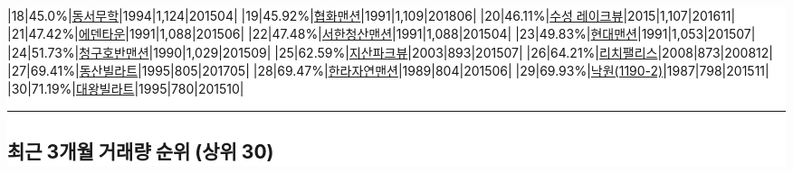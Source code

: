 |18|45.0%|[동서무학](https://search.naver.com/search.naver?query=%EB%8C%80%EA%B5%AC%EA%B4%91%EC%97%AD%EC%8B%9C+%EC%88%98%EC%84%B1%EA%B5%AC+%EC%A7%80%EC%82%B0%EB%8F%99+%EB%8F%99%EC%84%9C%EB%AC%B4%ED%95%99)|1994|1,124|201504|
|19|45.92%|[협화맨션](https://search.naver.com/search.naver?query=%EB%8C%80%EA%B5%AC%EA%B4%91%EC%97%AD%EC%8B%9C+%EC%88%98%EC%84%B1%EA%B5%AC+%EC%A7%80%EC%82%B0%EB%8F%99+%ED%98%91%ED%99%94%EB%A7%A8%EC%85%98)|1991|1,109|201806|
|20|46.11%|[수성 레이크뷰](https://search.naver.com/search.naver?query=%EB%8C%80%EA%B5%AC%EA%B4%91%EC%97%AD%EC%8B%9C+%EC%88%98%EC%84%B1%EA%B5%AC+%EC%A7%80%EC%82%B0%EB%8F%99+%EC%88%98%EC%84%B1+%EB%A0%88%EC%9D%B4%ED%81%AC%EB%B7%B0)|2015|1,107|201611|
|21|47.42%|[에덴타운](https://search.naver.com/search.naver?query=%EB%8C%80%EA%B5%AC%EA%B4%91%EC%97%AD%EC%8B%9C+%EC%88%98%EC%84%B1%EA%B5%AC+%EC%A7%80%EC%82%B0%EB%8F%99+%EC%97%90%EB%8D%B4%ED%83%80%EC%9A%B4)|1991|1,088|201506|
|22|47.48%|[서한청산맨션](https://search.naver.com/search.naver?query=%EB%8C%80%EA%B5%AC%EA%B4%91%EC%97%AD%EC%8B%9C+%EC%88%98%EC%84%B1%EA%B5%AC+%EC%A7%80%EC%82%B0%EB%8F%99+%EC%84%9C%ED%95%9C%EC%B2%AD%EC%82%B0%EB%A7%A8%EC%85%98)|1991|1,088|201504|
|23|49.83%|[현대맨션](https://search.naver.com/search.naver?query=%EB%8C%80%EA%B5%AC%EA%B4%91%EC%97%AD%EC%8B%9C+%EC%88%98%EC%84%B1%EA%B5%AC+%EC%A7%80%EC%82%B0%EB%8F%99+%ED%98%84%EB%8C%80%EB%A7%A8%EC%85%98)|1991|1,053|201507|
|24|51.73%|[청구호반맨션](https://search.naver.com/search.naver?query=%EB%8C%80%EA%B5%AC%EA%B4%91%EC%97%AD%EC%8B%9C+%EC%88%98%EC%84%B1%EA%B5%AC+%EC%A7%80%EC%82%B0%EB%8F%99+%EC%B2%AD%EA%B5%AC%ED%98%B8%EB%B0%98%EB%A7%A8%EC%85%98)|1990|1,029|201509|
|25|62.59%|[지산파크뷰](https://search.naver.com/search.naver?query=%EB%8C%80%EA%B5%AC%EA%B4%91%EC%97%AD%EC%8B%9C+%EC%88%98%EC%84%B1%EA%B5%AC+%EC%A7%80%EC%82%B0%EB%8F%99+%EC%A7%80%EC%82%B0%ED%8C%8C%ED%81%AC%EB%B7%B0)|2003|893|201507|
|26|64.21%|[리치팰리스](https://search.naver.com/search.naver?query=%EB%8C%80%EA%B5%AC%EA%B4%91%EC%97%AD%EC%8B%9C+%EC%88%98%EC%84%B1%EA%B5%AC+%EC%A7%80%EC%82%B0%EB%8F%99+%EB%A6%AC%EC%B9%98%ED%8C%B0%EB%A6%AC%EC%8A%A4)|2008|873|200812|
|27|69.41%|[동산빌라트](https://search.naver.com/search.naver?query=%EB%8C%80%EA%B5%AC%EA%B4%91%EC%97%AD%EC%8B%9C+%EC%88%98%EC%84%B1%EA%B5%AC+%EC%A7%80%EC%82%B0%EB%8F%99+%EB%8F%99%EC%82%B0%EB%B9%8C%EB%9D%BC%ED%8A%B8)|1995|805|201705|
|28|69.47%|[한라자연맨션](https://search.naver.com/search.naver?query=%EB%8C%80%EA%B5%AC%EA%B4%91%EC%97%AD%EC%8B%9C+%EC%88%98%EC%84%B1%EA%B5%AC+%EC%A7%80%EC%82%B0%EB%8F%99+%ED%95%9C%EB%9D%BC%EC%9E%90%EC%97%B0%EB%A7%A8%EC%85%98)|1989|804|201506|
|29|69.93%|[낙원(1190-2)](https://search.naver.com/search.naver?query=%EB%8C%80%EA%B5%AC%EA%B4%91%EC%97%AD%EC%8B%9C+%EC%88%98%EC%84%B1%EA%B5%AC+%EC%A7%80%EC%82%B0%EB%8F%99+%EB%82%99%EC%9B%90%281190-2%29)|1987|798|201511|
|30|71.19%|[대왕빌라트](https://search.naver.com/search.naver?query=%EB%8C%80%EA%B5%AC%EA%B4%91%EC%97%AD%EC%8B%9C+%EC%88%98%EC%84%B1%EA%B5%AC+%EC%A7%80%EC%82%B0%EB%8F%99+%EB%8C%80%EC%99%95%EB%B9%8C%EB%9D%BC%ED%8A%B8)|1995|780|201510|


---

## 최근 3개월 거래량 순위 (상위 30)


<div style="width:100%;">
    <canvas id="deal_count_ranking" height="260"></canvas>
</div>


<script>
new Chart(document.getElementById("deal_count_ranking"), {
    type: 'horizontalBar',
    data: {
        labels: ['목련', '지산2단지', '지산한라타운', '에덴타운', '지산타운', '녹원맨션', '보성맨션', '우방타운', '(1197-20)', '동서맨션', '영남맨션', '화성맨션', '현대맨션', '지산서한이다음', '청구타운', '지산대우로얄', '지산1단지', '동서무학', '청구호반맨션', '지산화성파크드림'],
        datasets: [{
            label: '실거래 수',
            data: [10, 6, 6, 4, 4, 4, 3, 2, 2, 1, 1, 1, 1, 1, 1, 1, 1, 1, 1, 1],
            borderColor: "rgba(255, 0, 128, 1)",
            backgroundColor: "rgba(255, 0, 128, 0.5)",
            fill: false,
        }]
    },
    options: {
        responsive: true,
        title: {
            display: true,
            text: '최근 3개월 거래량 순위'
        },
        tooltips: {
            mode: 'index',
            intersect: false,
            callbacks: {
                title: function(tooltipItems, data) {
                    return "실거래 수:";
                },
                label: function(tooltipItem, data) {
                    return data.labels[tooltipItem.index] + ": " + tooltipItem.xLabel;
                }
            }